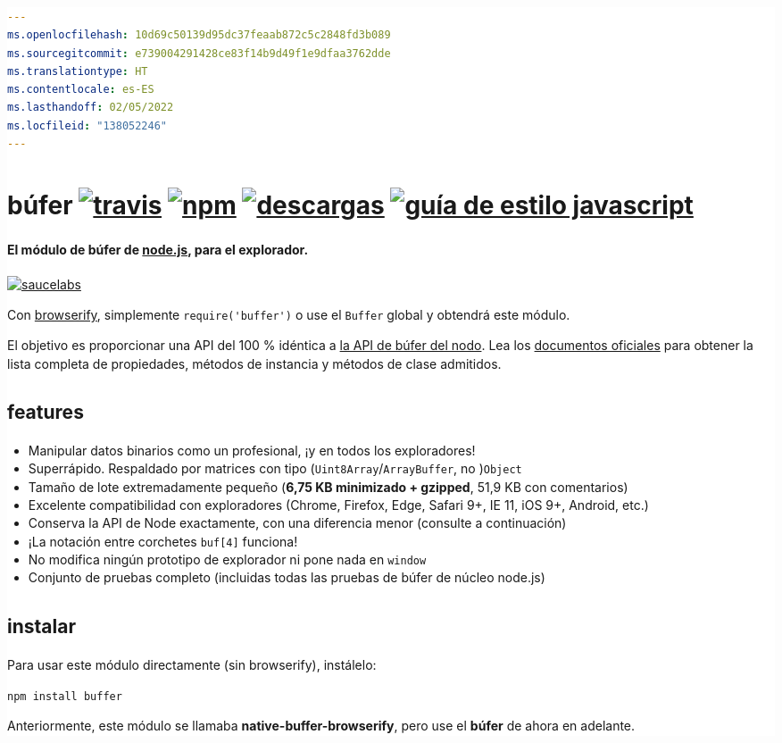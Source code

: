 ```yaml
---
ms.openlocfilehash: 10d69c50139d95dc37feaab872c5c2848fd3b089
ms.sourcegitcommit: e739004291428ce83f14b9d49f1e9dfaa3762dde
ms.translationtype: HT
ms.contentlocale: es-ES
ms.lasthandoff: 02/05/2022
ms.locfileid: "138052246"
---
```

# <a name="buffer-travistravis-imagetravis-url-npmnpm-imagenpm-url-downloadsdownloads-imagedownloads-url-javascript-style-guidestandard-imagestandard-url"></a>búfer [![travis][travis-image]][travis-url] [![npm][npm-image]][npm-url] [![descargas][downloads-image]][downloads-url] [![guía de estilo javascript][standard-image]][standard-url]

[travis-image]: https://img.shields.io/travis/feross/buffer/master.svg
[travis-url]: https://travis-ci.org/feross/buffer
[npm-image]: https://img.shields.io/npm/v/buffer.svg
[npm-url]: https://npmjs.org/package/buffer
[downloads-image]: https://img.shields.io/npm/dm/buffer.svg
[downloads-url]: https://npmjs.org/package/buffer
[standard-image]: https://img.shields.io/badge/code_style-standard-brightgreen.svg
[standard-url]: https://standardjs.com

#### <a name="the-buffer-module-from-nodejs-for-the-browser"></a>El módulo de búfer de [node.js](https://nodejs.org/), para el explorador.

[![saucelabs][saucelabs-image]][saucelabs-url]

[saucelabs-image]: https://saucelabs.com/browser-matrix/buffer.svg
[saucelabs-url]: https://saucelabs.com/u/buffer

Con [browserify](http://browserify.org), simplemente `require('buffer')` o use el `Buffer` global y obtendrá este módulo.

El objetivo es proporcionar una API del 100 % idéntica a [la API de búfer del nodo](https://nodejs.org/api/buffer.html). Lea los [documentos oficiales](https://nodejs.org/api/buffer.html) para obtener la lista completa de propiedades, métodos de instancia y métodos de clase admitidos.

## <a name="features"></a>features

- Manipular datos binarios como un profesional, ¡y en todos los exploradores!
- Superrápido. Respaldado por matrices con tipo (`Uint8Array`/`ArrayBuffer`, no )`Object`
- Tamaño de lote extremadamente pequeño (**6,75 KB minimizado + gzipped**, 51,9 KB con comentarios)
- Excelente compatibilidad con exploradores (Chrome, Firefox, Edge, Safari 9+, IE 11, iOS 9+, Android, etc.)
- Conserva la API de Node exactamente, con una diferencia menor (consulte a continuación)
- ¡La notación entre corchetes `buf[4]` funciona!
- No modifica ningún prototipo de explorador ni pone nada en `window`
- Conjunto de pruebas completo (incluidas todas las pruebas de búfer de núcleo node.js)

## <a name="install"></a>instalar

Para usar este módulo directamente (sin browserify), instálelo:

```bash
npm install buffer
```

Anteriormente, este módulo se llamaba **native-buffer-browserify**, pero use el **búfer** de ahora en adelante.
